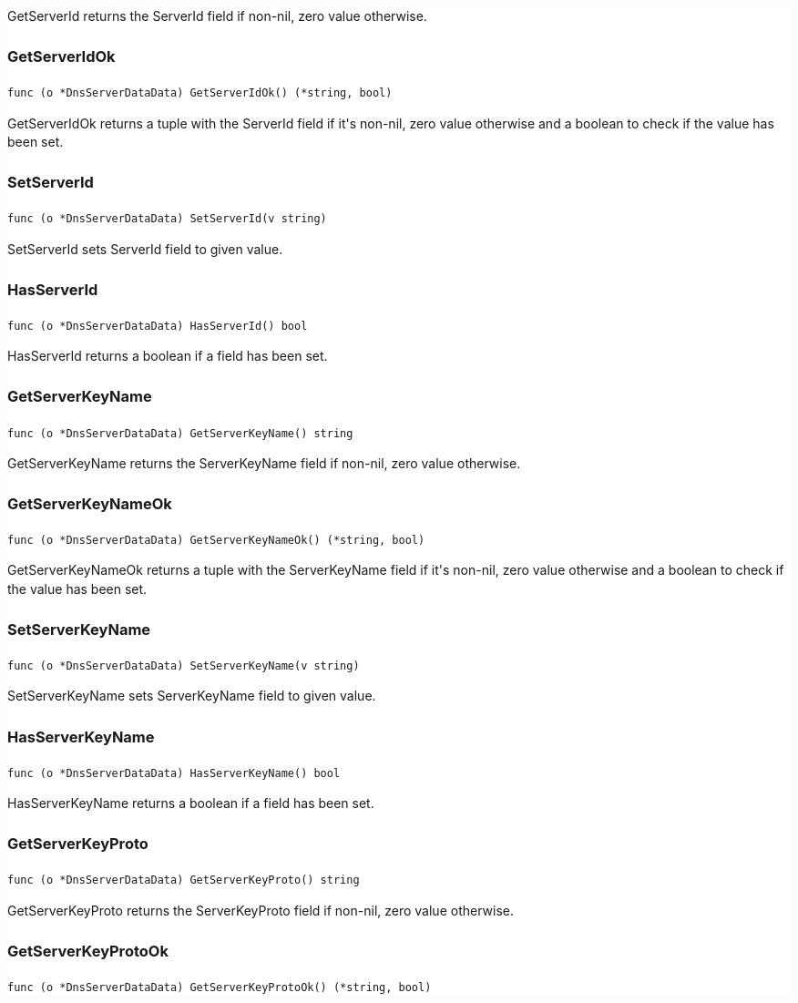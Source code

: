 GetServerId returns the ServerId field if non-nil, zero value otherwise.

### GetServerIdOk

`func (o *DnsServerDataData) GetServerIdOk() (*string, bool)`

GetServerIdOk returns a tuple with the ServerId field if it's non-nil, zero value otherwise
and a boolean to check if the value has been set.

### SetServerId

`func (o *DnsServerDataData) SetServerId(v string)`

SetServerId sets ServerId field to given value.

### HasServerId

`func (o *DnsServerDataData) HasServerId() bool`

HasServerId returns a boolean if a field has been set.

### GetServerKeyName

`func (o *DnsServerDataData) GetServerKeyName() string`

GetServerKeyName returns the ServerKeyName field if non-nil, zero value otherwise.

### GetServerKeyNameOk

`func (o *DnsServerDataData) GetServerKeyNameOk() (*string, bool)`

GetServerKeyNameOk returns a tuple with the ServerKeyName field if it's non-nil, zero value otherwise
and a boolean to check if the value has been set.

### SetServerKeyName

`func (o *DnsServerDataData) SetServerKeyName(v string)`

SetServerKeyName sets ServerKeyName field to given value.

### HasServerKeyName

`func (o *DnsServerDataData) HasServerKeyName() bool`

HasServerKeyName returns a boolean if a field has been set.

### GetServerKeyProto

`func (o *DnsServerDataData) GetServerKeyProto() string`

GetServerKeyProto returns the ServerKeyProto field if non-nil, zero value otherwise.

### GetServerKeyProtoOk

`func (o *DnsServerDataData) GetServerKeyProtoOk() (*string, bool)`
